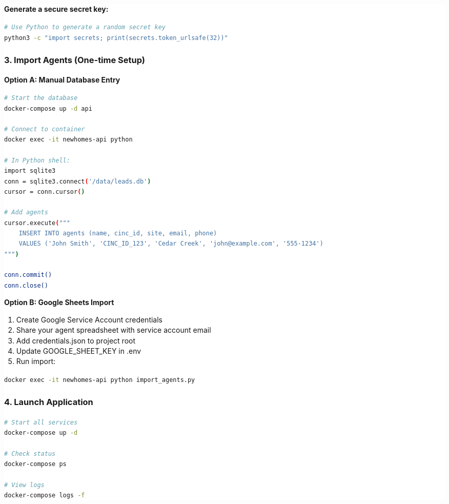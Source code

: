 **Generate a secure secret key:**
```bash
# Use Python to generate a random secret key
python3 -c "import secrets; print(secrets.token_urlsafe(32))"
```

### 3. Import Agents (One-time Setup)

**Option A: Manual Database Entry**

```bash
# Start the database
docker-compose up -d api

# Connect to container
docker exec -it newhomes-api python

# In Python shell:
import sqlite3
conn = sqlite3.connect('/data/leads.db')
cursor = conn.cursor()

# Add agents
cursor.execute("""
    INSERT INTO agents (name, cinc_id, site, email, phone)
    VALUES ('John Smith', 'CINC_ID_123', 'Cedar Creek', 'john@example.com', '555-1234')
""")

conn.commit()
conn.close()
```

**Option B: Google Sheets Import**

1. Create Google Service Account credentials
2. Share your agent spreadsheet with service account email
3. Add credentials.json to project root
4. Update GOOGLE_SHEET_KEY in .env
5. Run import:

```bash
docker exec -it newhomes-api python import_agents.py
```

### 4. Launch Application

```bash
# Start all services
docker-compose up -d

# Check status
docker-compose ps

# View logs
docker-compose logs -f
```

